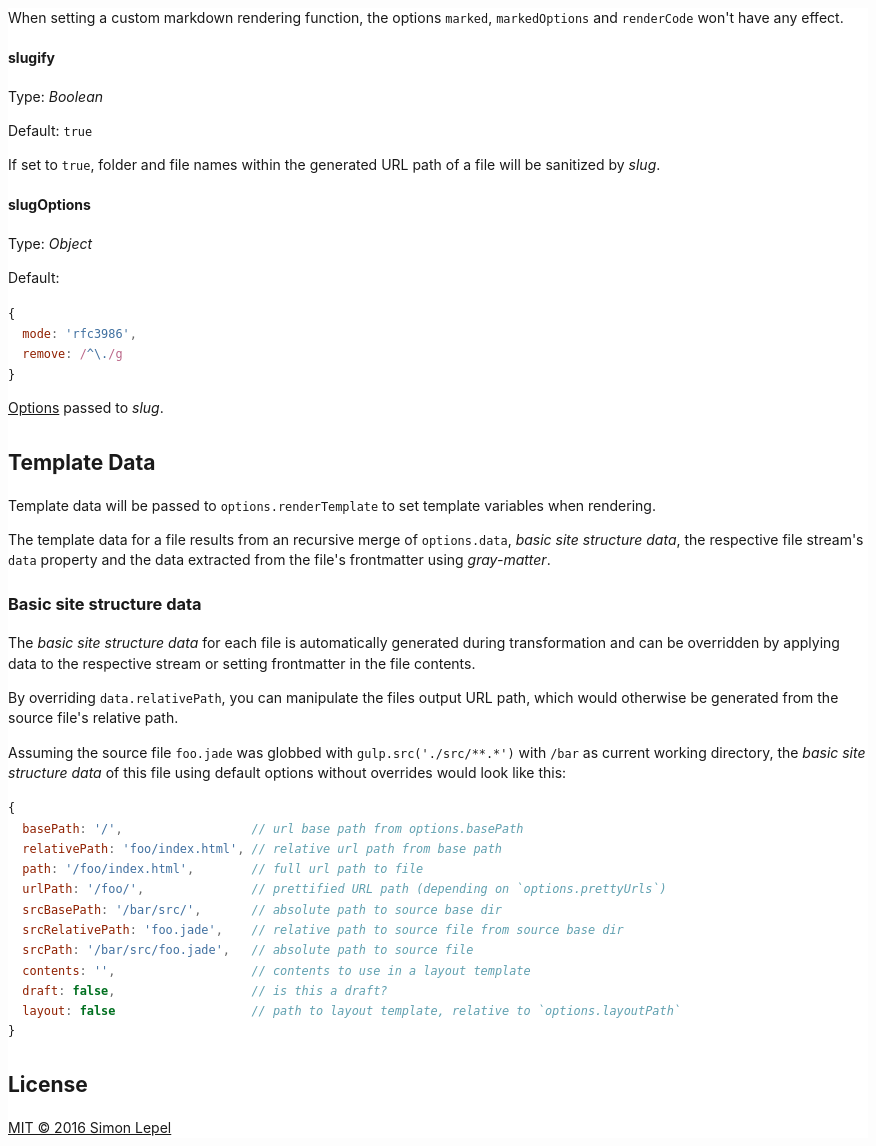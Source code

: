 When setting a custom markdown rendering function, the options `marked`, 
`markedOptions` and `renderCode` won't have any effect.


#### slugify

Type: *Boolean*

Default: `true`

If set to `true`, folder and file names within the generated URL path of a file
will be sanitized by *slug*.


#### slugOptions

Type: *Object*

Default:
``` js
{
  mode: 'rfc3986',
  remove: /^\./g
}
```

[Options](https://github.com/dodo/node-slug#options) passed to *slug*.


## Template Data

Template data will be passed to `options.renderTemplate` to set template
variables when rendering.

The template data for a file results from an recursive merge of `options.data`,
*basic site structure data*, the respective file stream's `data` property and 
the data extracted from the file's frontmatter using *gray-matter*.

### Basic site structure data

The *basic site structure data* for each file is automatically generated during
transformation and can be overridden by applying data to the respective stream 
or setting frontmatter in the file contents. 

By overriding `data.relativePath`, you can manipulate the files output URL path,
which would otherwise be generated from the source file's relative path.

Assuming the source file `foo.jade` was globbed with `gulp.src('./src/**.*')`
with `/bar` as current working directory, the *basic site structure data* of 
this file using default options without overrides would look like this:

``` js
{
  basePath: '/',                  // url base path from options.basePath
  relativePath: 'foo/index.html', // relative url path from base path
  path: '/foo/index.html',        // full url path to file
  urlPath: '/foo/',               // prettified URL path (depending on `options.prettyUrls`)
  srcBasePath: '/bar/src/',       // absolute path to source base dir
  srcRelativePath: 'foo.jade',    // relative path to source file from source base dir
  srcPath: '/bar/src/foo.jade',   // absolute path to source file
  contents: '',                   // contents to use in a layout template
  draft: false,                   // is this a draft?
  layout: false                   // path to layout template, relative to `options.layoutPath`
}
```


## License

[MIT &copy; 2016 Simon Lepel](http://simbo.mit-license.org/)
